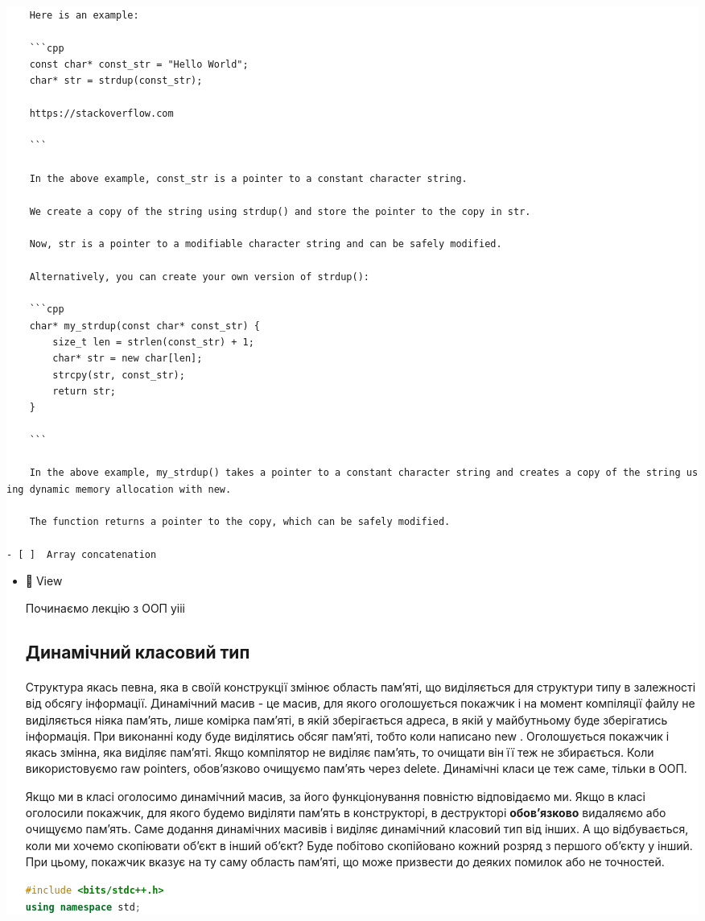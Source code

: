         Here is an example:
        
        ```cpp
        const char* const_str = "Hello World";
        char* str = strdup(const_str);
        
        https://stackoverflow.com
        
        ```
        
        In the above example, const_str is a pointer to a constant character string.
        
        We create a copy of the string using strdup() and store the pointer to the copy in str.
        
        Now, str is a pointer to a modifiable character string and can be safely modified.
        
        Alternatively, you can create your own version of strdup():
        
        ```cpp
        char* my_strdup(const char* const_str) {
            size_t len = strlen(const_str) + 1;
            char* str = new char[len];
            strcpy(str, const_str);
            return str;
        }
        
        ```
        
        In the above example, my_strdup() takes a pointer to a constant character string and creates a copy of the string using dynamic memory allocation with new.
        
        The function returns a pointer to the copy, which can be safely modified.
        
    - [ ]  Array concatenation
- 🧠 View
    
    Починаємо лекцію з ООП уііі
    
    ## Динамічний класовий тип
    
    Структура якась певна, яка в своїй конструкції змінює область пам’яті, що виділяється для структури типу в залежності від обсягу інформації. Динамічний масив - це масив, для якого оголошується покажчик і на момент компіляції файлу не виділяється ніяка пам’ять, лише комірка пам’яті, в якій зберігається адреса, в якій у майбутньому буде зберігатись інформація. При виконанні коду буде виділятись обсяг пам’яті, тобто коли написано new . Оголошується покажчик і якась змінна, яка виділяє пам’яті. Якщо компілятор не виділяє пам’ять, то очищати він її теж не збирається. Коли використовуємо raw pointers, обов’язково очищуємо пам’ять через delete. Динамічні класи це теж саме, тільки в ООП.
    
    Якщо ми в класі оголосимо динамічний масив, за його функціонування повністю відповідаємо ми. Якщо в класі оголосили покажчик, для якого будемо виділяти пам’ять в конструкторі, в деструкторі **обов’язково** видаляємо або очищуємо пам’ять. Саме додання динамічних масивів і виділяє динамічний класовий тип від інших. А що відбувається, коли ми хочемо скопіювати об’єкт в інший об’єкт? Буде побітово скопійовано кожний розряд з першого об’єкту у інший. При цьому, покажчик вказує на ту саму область пам’яті, що може призвести до деяких помилок або не точностей. 
    
    ```cpp
    #include <bits/stdc++.h>
    using namespace std;
    